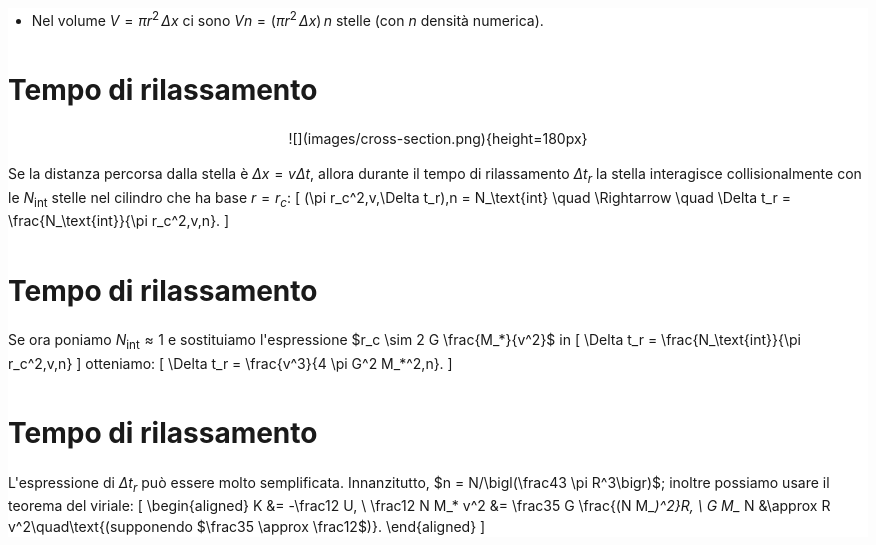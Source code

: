 -   Nel volume $V = \pi r^2\,\Delta x$ ci sono $V n = (\pi r^2\,\Delta x)\,n$ stelle (con $n$ densità numerica).


# Tempo di rilassamento

<center>![](images/cross-section.png){height=180px}</center>

Se la distanza percorsa dalla stella è $\Delta x = v \Delta t$, allora durante il tempo di rilassamento $\Delta t_r$ la stella interagisce collisionalmente con le $N_\text{int}$ stelle nel cilindro che ha base $r = r_c$:
\[
(\pi r_c^2\,v\,\Delta t_r)\,n = N_\text{int} \quad \Rightarrow \quad \Delta t_r = \frac{N_\text{int}}{\pi r_c^2\,v\,n}.
\]


# Tempo di rilassamento

Se ora poniamo $N_\text{int} \approx 1$ e sostituiamo l'espressione $r_c \sim 2 G \frac{M_*}{v^2}$ in
\[
\Delta t_r = \frac{N_\text{int}}{\pi r_c^2\,v\,n}
\]
otteniamo:
\[
\Delta t_r = \frac{v^3}{4 \pi G^2 M_*^2\,n}.
\]


# Tempo di rilassamento

L'espressione di $\Delta t_r$ può essere molto semplificata.
Innanzitutto, $n = N/\bigl(\frac43 \pi R^3\bigr)$; inoltre possiamo
usare il teorema del viriale:
\[
\begin{aligned}
K &= -\frac12 U, \\
\frac12 N M_* v^2 &= \frac35 G \frac{(N M_*)^2}R, \\
G M_* N &\approx R v^2\quad\text{(supponendo $\frac35
  \approx \frac12$)}.
\end{aligned}
\]
